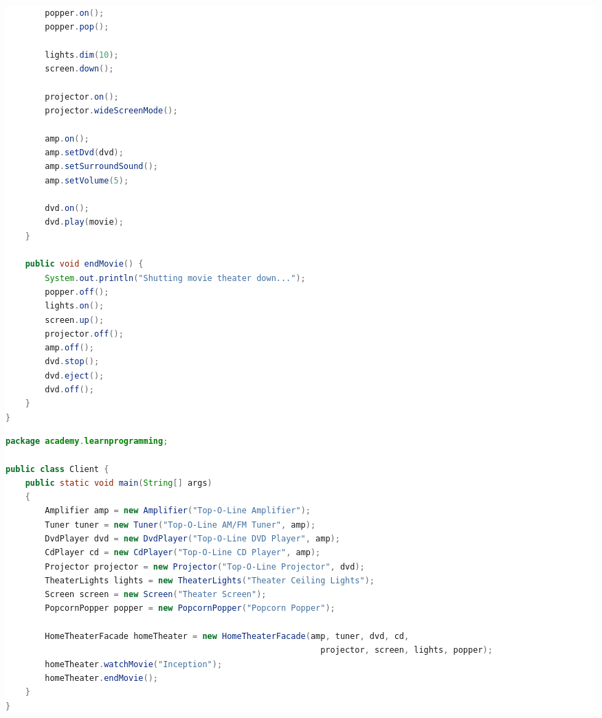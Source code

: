 ```java
        popper.on();
        popper.pop();

        lights.dim(10);
        screen.down();

        projector.on();
        projector.wideScreenMode();

        amp.on();
        amp.setDvd(dvd);
        amp.setSurroundSound();
        amp.setVolume(5);

        dvd.on();
        dvd.play(movie);
    }

    public void endMovie() {
        System.out.println("Shutting movie theater down...");
        popper.off();
        lights.on();
        screen.up();
        projector.off();
        amp.off();
        dvd.stop();
        dvd.eject();
        dvd.off();
    }
}
```

```java
package academy.learnprogramming;

public class Client {
    public static void main(String[] args)
    {
        Amplifier amp = new Amplifier("Top-O-Line Amplifier");
        Tuner tuner = new Tuner("Top-O-Line AM/FM Tuner", amp);
        DvdPlayer dvd = new DvdPlayer("Top-O-Line DVD Player", amp);
        CdPlayer cd = new CdPlayer("Top-O-Line CD Player", amp);
        Projector projector = new Projector("Top-O-Line Projector", dvd);
        TheaterLights lights = new TheaterLights("Theater Ceiling Lights");
        Screen screen = new Screen("Theater Screen");
        PopcornPopper popper = new PopcornPopper("Popcorn Popper");

        HomeTheaterFacade homeTheater = new HomeTheaterFacade(amp, tuner, dvd, cd,
                                                                projector, screen, lights, popper);
        homeTheater.watchMovie("Inception");
        homeTheater.endMovie();
    }
}
```
